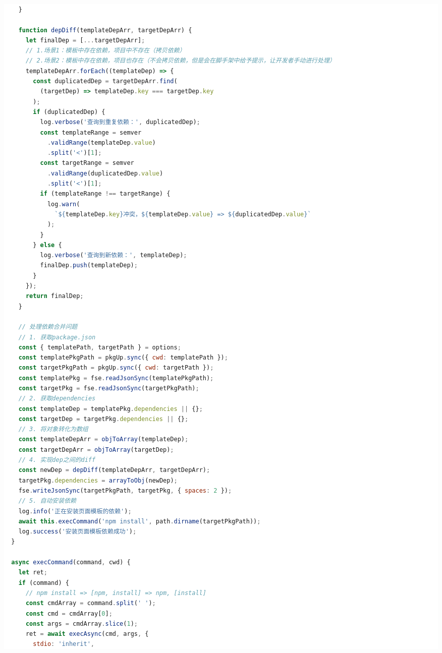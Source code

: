 ```js
    }

    function depDiff(templateDepArr, targetDepArr) {
      let finalDep = [...targetDepArr];
      // 1.场景1：模板中存在依赖，项目中不存在（拷贝依赖）
      // 2.场景2：模板中存在依赖，项目也存在（不会拷贝依赖，但是会在脚手架中给予提示，让开发者手动进行处理）
      templateDepArr.forEach((templateDep) => {
        const duplicatedDep = targetDepArr.find(
          (targetDep) => templateDep.key === targetDep.key
        );
        if (duplicatedDep) {
          log.verbose('查询到重复依赖：', duplicatedDep);
          const templateRange = semver
            .validRange(templateDep.value)
            .split('<')[1];
          const targetRange = semver
            .validRange(duplicatedDep.value)
            .split('<')[1];
          if (templateRange !== targetRange) {
            log.warn(
              `${templateDep.key}冲突，${templateDep.value} => ${duplicatedDep.value}`
            );
          }
        } else {
          log.verbose('查询到新依赖：', templateDep);
          finalDep.push(templateDep);
        }
      });
      return finalDep;
    }

    // 处理依赖合并问题
    // 1. 获取package.json
    const { templatePath, targetPath } = options;
    const templatePkgPath = pkgUp.sync({ cwd: templatePath });
    const targetPkgPath = pkgUp.sync({ cwd: targetPath });
    const templatePkg = fse.readJsonSync(templatePkgPath);
    const targetPkg = fse.readJsonSync(targetPkgPath);
    // 2. 获取dependencies
    const templateDep = templatePkg.dependencies || {};
    const targetDep = targetPkg.dependencies || {};
    // 3. 将对象转化为数组
    const templateDepArr = objToArray(templateDep);
    const targetDepArr = objToArray(targetDep);
    // 4. 实现dep之间的diff
    const newDep = depDiff(templateDepArr, targetDepArr);
    targetPkg.dependencies = arrayToObj(newDep);
    fse.writeJsonSync(targetPkgPath, targetPkg, { spaces: 2 });
    // 5. 自动安装依赖
    log.info('正在安装页面模板的依赖');
    await this.execCommand('npm install', path.dirname(targetPkgPath));
    log.success('安装页面模板依赖成功');
  }

  async execCommand(command, cwd) {
    let ret;
    if (command) {
      // npm install => [npm, install] => npm, [install]
      const cmdArray = command.split(' ');
      const cmd = cmdArray[0];
      const args = cmdArray.slice(1);
      ret = await execAsync(cmd, args, {
        stdio: 'inherit',
```